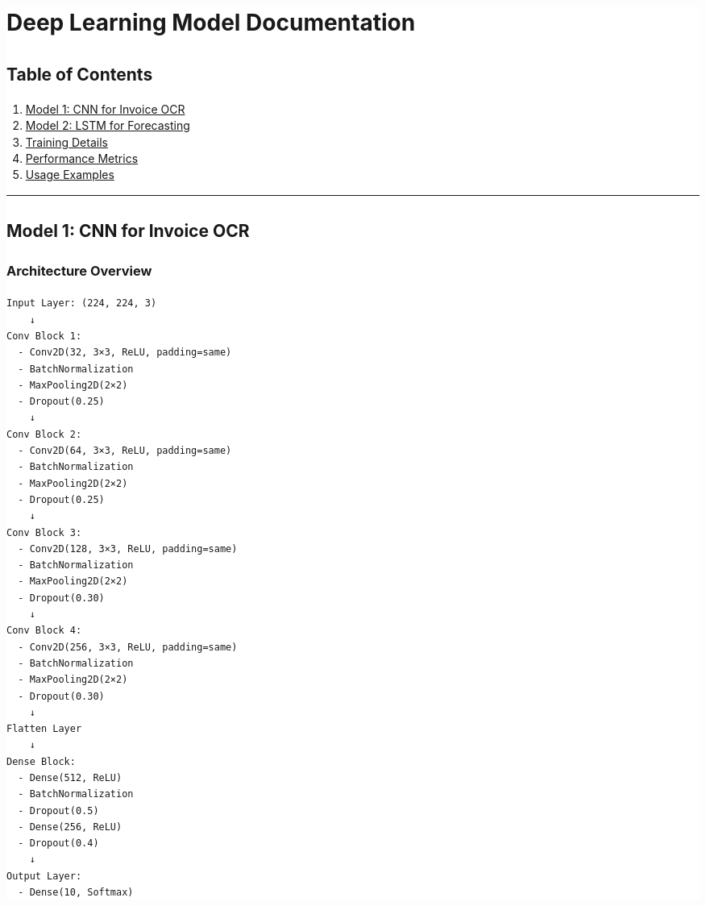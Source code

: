 # Deep Learning Model Documentation

## Table of Contents
1. [Model 1: CNN for Invoice OCR](#model-1-cnn-for-invoice-ocr)
2. [Model 2: LSTM for Forecasting](#model-2-lstm-for-forecasting)
3. [Training Details](#training-details)
4. [Performance Metrics](#performance-metrics)
5. [Usage Examples](#usage-examples)

---

## Model 1: CNN for Invoice OCR

### Architecture Overview

```
Input Layer: (224, 224, 3)
    ↓
Conv Block 1:
  - Conv2D(32, 3×3, ReLU, padding=same)
  - BatchNormalization
  - MaxPooling2D(2×2)
  - Dropout(0.25)
    ↓
Conv Block 2:
  - Conv2D(64, 3×3, ReLU, padding=same)
  - BatchNormalization
  - MaxPooling2D(2×2)
  - Dropout(0.25)
    ↓
Conv Block 3:
  - Conv2D(128, 3×3, ReLU, padding=same)
  - BatchNormalization
  - MaxPooling2D(2×2)
  - Dropout(0.30)
    ↓
Conv Block 4:
  - Conv2D(256, 3×3, ReLU, padding=same)
  - BatchNormalization
  - MaxPooling2D(2×2)
  - Dropout(0.30)
    ↓
Flatten Layer
    ↓
Dense Block:
  - Dense(512, ReLU)
  - BatchNormalization
  - Dropout(0.5)
  - Dense(256, ReLU)
  - Dropout(0.4)
    ↓
Output Layer:
  - Dense(10, Softmax)
```
